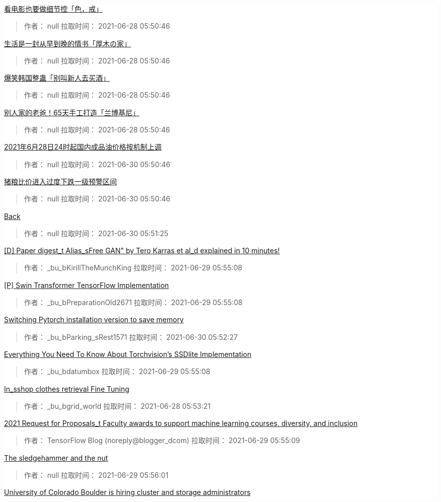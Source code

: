  [看电影也要做细节控「色，戒」](https://www.vmovier.com/62384)

> 作者： null  拉取时间： 2021-06-28 05:50:46

 [生活是一封从早到晚的情书「厚木の家」](https://www.vmovier.com/62380)

> 作者： null  拉取时间： 2021-06-28 05:50:46

 [爆笑韩国整蛊「别叫新人去买酒」](https://www.vmovier.com/62386)

> 作者： null  拉取时间： 2021-06-28 05:50:46

 [别人家的老爸！65天手工打造「兰博基尼」](https://www.vmovier.com/62385)

> 作者： null  拉取时间： 2021-06-28 05:50:46

 [2021年6月28日24时起国内成品油价格按机制上调](https://www.ndrc.gov.cn/xwdt/xwfb/202106/t20210628_1284365.html)

> 作者： null  拉取时间： 2021-06-30 05:50:46

 [猪粮比价进入过度下跌一级预警区间](https://www.ndrc.gov.cn/xwdt/xwfb/202106/t20210628_1284337.html)

> 作者： null  拉取时间： 2021-06-30 05:50:46

 [Back](https://blog.veitheller.de/Back.html)

> 作者： null  拉取时间： 2021-06-30 05:51:25

 [[D] Paper digest_t Alias_sFree GAN" by Tero Karras et al_d explained in 10 minutes!](https://www.reddit.com/r/DeepLearningPapers/comments/o9otto/d_paper_digest_aliasfree_gan_by_tero_karras_et_al/)

> 作者： _bu_bKirillTheMunchKing  拉取时间： 2021-06-29 05:55:08

 [[P] Swin Transformer TensorFlow Implementation](https://www.reddit.com/r/DeepLearningPapers/comments/o9dp0t/p_swin_transformer_tensorflow_implementation/)

> 作者： _bu_bPreparationOld2671  拉取时间： 2021-06-29 05:55:08

 [Switching Pytorch installation version to save memory](https://www.reddit.com/r/pytorch/comments/oabnde/switching_pytorch_installation_version_to_save/)

> 作者： _bu_bParking_sRest1571  拉取时间： 2021-06-30 05:52:27

 [Everything You Need To Know About Torchvision’s SSDlite Implementation](https://www.reddit.com/r/pytorch/comments/o9he6a/everything_you_need_to_know_about_torchvisions/)

> 作者： _bu_bdatumbox  拉取时间： 2021-06-29 05:55:08

 [In_sshop clothes retrieval Fine Tuning](https://www.reddit.com/r/pytorch/comments/o8t7di/inshop_clothes_retrieval_fine_tuning/)

> 作者： _bu_bgrid_world  拉取时间： 2021-06-28 05:53:21

 [2021 Request for Proposals_t Faculty awards to support machine learning courses, diversity, and inclusion](https://blog.tensorflow.org/2021/06/2021-request-for-proposals-ml-faculty-awards.html)

> 作者： TensorFlow Blog (noreply@blogger_dcom)  拉取时间： 2021-06-29 05:55:09

 [The sledgehammer and the nut](https://datagenetics.com/blog/june72021/index.html)

> 作者： null  拉取时间： 2021-06-29 05:56:01

 [University of Colorado Boulder is hiring cluster and storage administrators](https://www.reddit.com/r/HPC/comments/o9uwkl/university_of_colorado_boulder_is_hiring_cluster/)
